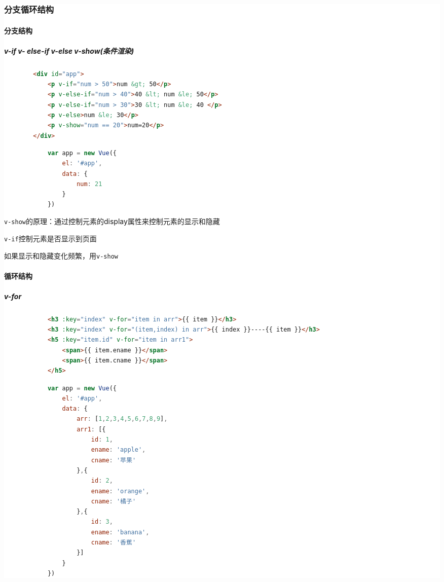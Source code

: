 ###  分支循环结构

####  分支结构

#####  v-if  v- else-if  v-else  v-show(条件渲染)

```html
		<div id="app">
			<p v-if="num > 50">num &gt; 50</p>
			<p v-else-if="num > 40">40 &lt; num &le; 50</p>
			<p v-else-if="num > 30">30 &lt; num &le; 40 </p>
			<p v-else>num &le; 30</p>
            <p v-show="num == 20">num=20</p>
		</div>
```

```javascript
			var app = new Vue({
				el: '#app',
				data: {
					num: 21
				}
			})
```

`v-show`的原理：通过控制元素的display属性来控制元素的显示和隐藏

`v-if`控制元素是否显示到页面

如果显示和隐藏变化频繁，用`v-show`

####  循环结构

#####  v-for

````html
			<h3 :key="index" v-for="item in arr">{{ item }}</h3>
			<h3 :key="index" v-for="(item,index) in arr">{{ index }}----{{ item }}</h3>
			<h5 :key="item.id" v-for="item in arr1">
				<span>{{ item.ename }}</span>
				<span>{{ item.cname }}</span>
			</h5>
````

```javascript
			var app = new Vue({
				el: '#app',
				data: {
					arr: [1,2,3,4,5,6,7,8,9],
                    arr1: [{
                        id: 1,
						ename: 'apple',
						cname: '苹果'
					},{
                        id: 2,                        
						ename: 'orange',
						cname: '橘子'
					},{
                        id: 3,                        
						ename: 'banana',
						cname: '香蕉'
					}]
				}
			})
```
